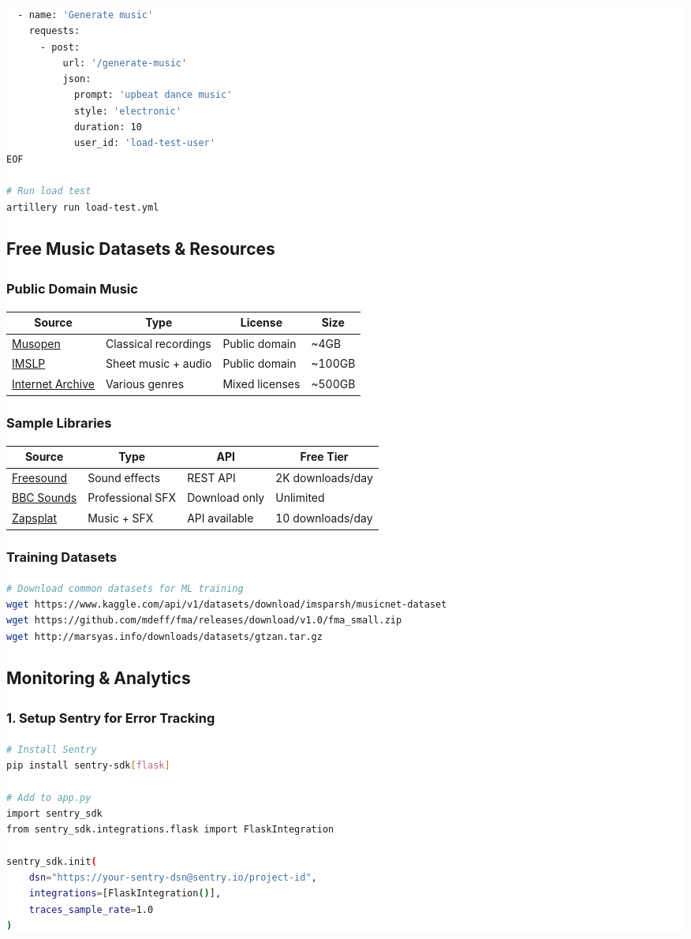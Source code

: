 ```bash
  - name: 'Generate music'
    requests:
      - post:
          url: '/generate-music'
          json:
            prompt: 'upbeat dance music'
            style: 'electronic'
            duration: 10
            user_id: 'load-test-user'
EOF

# Run load test
artillery run load-test.yml
```

## Free Music Datasets & Resources

### Public Domain Music
| Source | Type | License | Size |
|--------|------|---------|------|
| [Musopen](https://musopen.org/) | Classical recordings | Public domain | ~4GB |
| [IMSLP](https://imslp.org/) | Sheet music + audio | Public domain | ~100GB |
| [Internet Archive](https://archive.org/details/audio) | Various genres | Mixed licenses | ~500GB |

### Sample Libraries
| Source | Type | API | Free Tier |
|--------|------|-----|-----------|
| [Freesound](https://freesound.org/) | Sound effects | REST API | 2K downloads/day |
| [BBC Sounds](https://sound-effects.bbcrewind.co.uk/) | Professional SFX | Download only | Unlimited |
| [Zapsplat](https://www.zapsplat.com/) | Music + SFX | API available | 10 downloads/day |

### Training Datasets
```bash
# Download common datasets for ML training
wget https://www.kaggle.com/api/v1/datasets/download/imsparsh/musicnet-dataset
wget https://github.com/mdeff/fma/releases/download/v1.0/fma_small.zip
wget http://marsyas.info/downloads/datasets/gtzan.tar.gz
```

## Monitoring & Analytics

### 1. Setup Sentry for Error Tracking
```bash
# Install Sentry
pip install sentry-sdk[flask]

# Add to app.py
import sentry_sdk
from sentry_sdk.integrations.flask import FlaskIntegration

sentry_sdk.init(
    dsn="https://your-sentry-dsn@sentry.io/project-id",
    integrations=[FlaskIntegration()],
    traces_sample_rate=1.0
)
```
